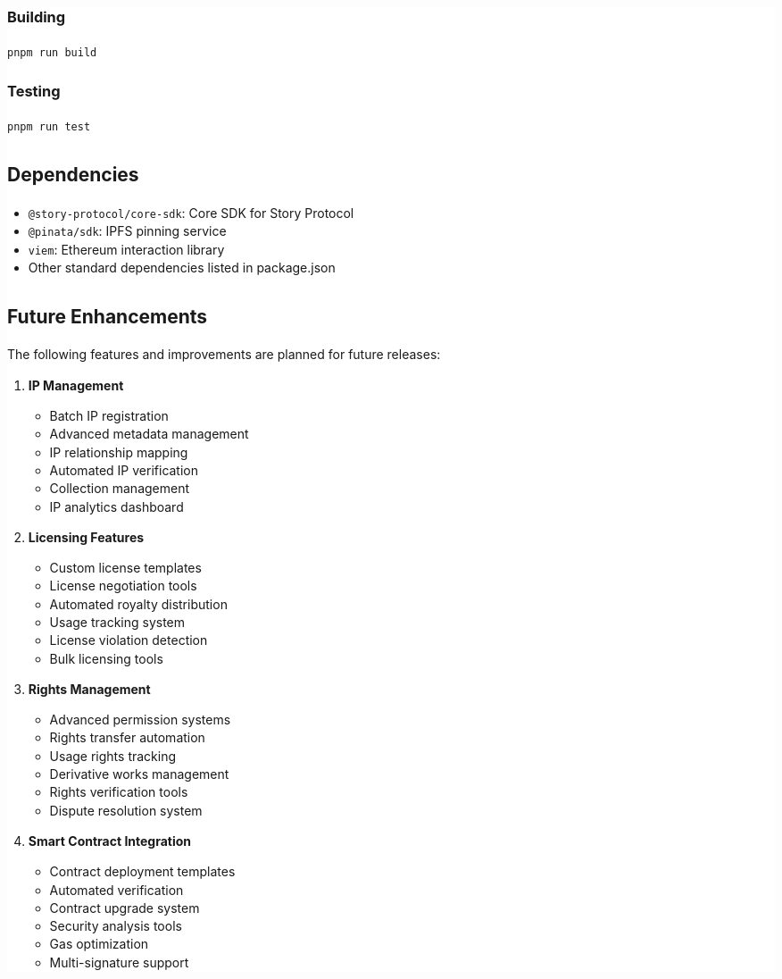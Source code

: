 ### Building

```bash
pnpm run build
```

### Testing

```bash
pnpm run test
```

## Dependencies

- `@story-protocol/core-sdk`: Core SDK for Story Protocol
- `@pinata/sdk`: IPFS pinning service
- `viem`: Ethereum interaction library
- Other standard dependencies listed in package.json

## Future Enhancements

The following features and improvements are planned for future releases:

1. **IP Management**

    - Batch IP registration
    - Advanced metadata management
    - IP relationship mapping
    - Automated IP verification
    - Collection management
    - IP analytics dashboard

2. **Licensing Features**

    - Custom license templates
    - License negotiation tools
    - Automated royalty distribution
    - Usage tracking system
    - License violation detection
    - Bulk licensing tools

3. **Rights Management**

    - Advanced permission systems
    - Rights transfer automation
    - Usage rights tracking
    - Derivative works management
    - Rights verification tools
    - Dispute resolution system

4. **Smart Contract Integration**

    - Contract deployment templates
    - Automated verification
    - Contract upgrade system
    - Security analysis tools
    - Gas optimization
    - Multi-signature support
